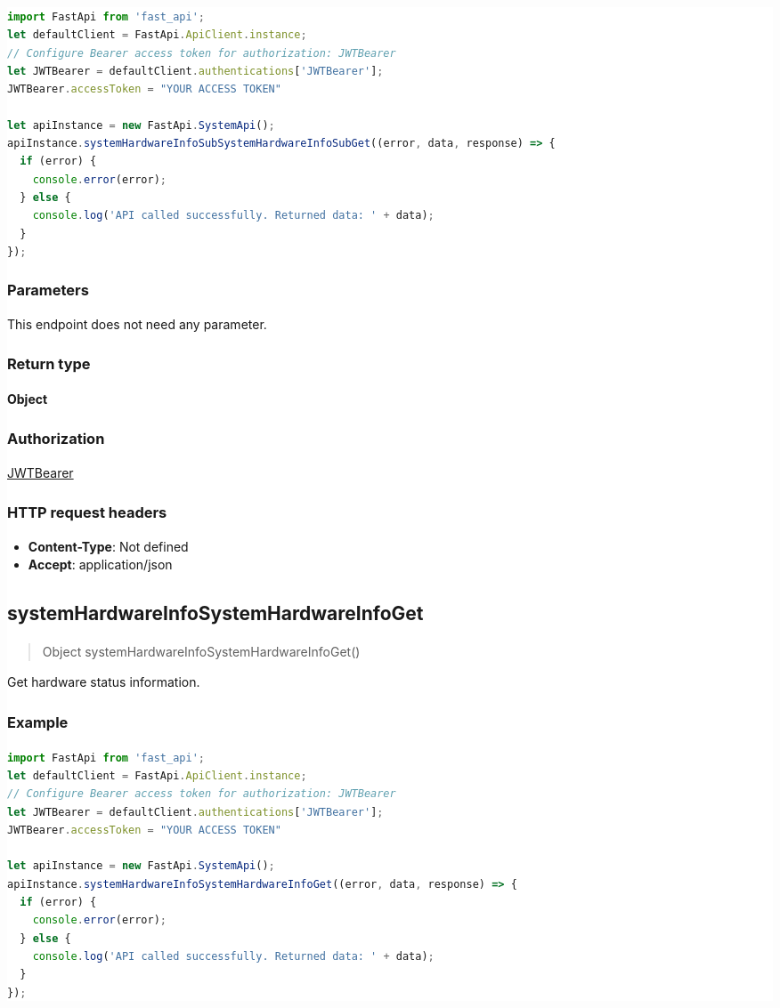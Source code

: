 ```javascript
import FastApi from 'fast_api';
let defaultClient = FastApi.ApiClient.instance;
// Configure Bearer access token for authorization: JWTBearer
let JWTBearer = defaultClient.authentications['JWTBearer'];
JWTBearer.accessToken = "YOUR ACCESS TOKEN"

let apiInstance = new FastApi.SystemApi();
apiInstance.systemHardwareInfoSubSystemHardwareInfoSubGet((error, data, response) => {
  if (error) {
    console.error(error);
  } else {
    console.log('API called successfully. Returned data: ' + data);
  }
});
```

### Parameters

This endpoint does not need any parameter.

### Return type

**Object**

### Authorization

[JWTBearer](../README.md#JWTBearer)

### HTTP request headers

- **Content-Type**: Not defined
- **Accept**: application/json


## systemHardwareInfoSystemHardwareInfoGet

> Object systemHardwareInfoSystemHardwareInfoGet()

Get hardware status information.

### Example

```javascript
import FastApi from 'fast_api';
let defaultClient = FastApi.ApiClient.instance;
// Configure Bearer access token for authorization: JWTBearer
let JWTBearer = defaultClient.authentications['JWTBearer'];
JWTBearer.accessToken = "YOUR ACCESS TOKEN"

let apiInstance = new FastApi.SystemApi();
apiInstance.systemHardwareInfoSystemHardwareInfoGet((error, data, response) => {
  if (error) {
    console.error(error);
  } else {
    console.log('API called successfully. Returned data: ' + data);
  }
});
```
